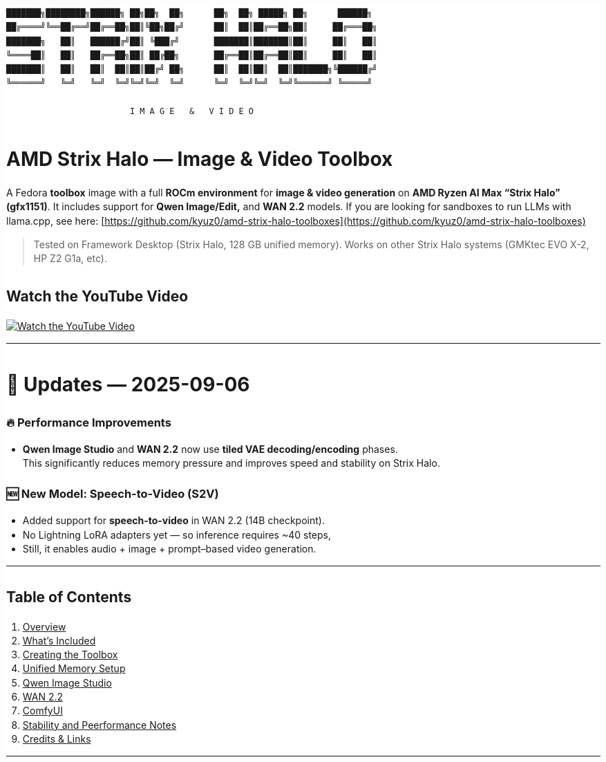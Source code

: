 ```
███████╗████████╗██████╗ ██╗██╗  ██╗      ██╗  ██╗ █████╗ ██╗      ██████╗ 
██╔════╝╚══██╔══╝██╔══██╗██║╚██╗██╔╝      ██║  ██║██╔══██╗██║     ██╔═══██╗
███████╗   ██║   ██████╔╝██║ ╚███╔╝       ███████║███████║██║     ██║   ██║
╚════██║   ██║   ██╔══██╗██║ ██╔██╗       ██╔══██║██╔══██║██║     ██║   ██║
███████║   ██║   ██║  ██║██║██╔╝ ██╗      ██║  ██║██║  ██║███████╗╚██████╔╝
╚══════╝   ╚═╝   ╚═╝  ╚═╝╚═╝╚═╝  ╚═╝      ╚═╝  ╚═╝╚═╝  ╚═╝╚══════╝ ╚═════╝ 

                         I M A G E   &   V I D E O                        

```

# AMD Strix Halo — Image & Video Toolbox

A Fedora **toolbox** image with a full **ROCm environment** for **image & video generation** on **AMD Ryzen AI Max “Strix Halo” (gfx1151)**. It includes support for **Qwen Image/Edit,** and **WAN 2.2** models. If you are looking for sandboxes to run LLMs with llama.cpp, see here: [https://github.com/kyuz0/amd-strix-halo-toolboxes](https://github.com/kyuz0/amd-strix-halo-toolboxes)

> Tested on Framework Desktop (Strix Halo, 128 GB unified memory). Works on other Strix Halo systems (GMKtec EVO X-2, HP Z2 G1a, etc).

## Watch the YouTube Video

[![Watch the YouTube Video](https://img.youtube.com/vi/7-E0a6sGWgs/maxresdefault.jpg)](https://youtu.be/7-E0a6sGWgs)

---

# 🚨 Updates — 2025-09-06

### 🔥 Performance Improvements
* **Qwen Image Studio** and **WAN 2.2** now use **tiled VAE decoding/encoding** phases.  
  This significantly reduces memory pressure and improves speed and stability on Strix Halo.

### 🆕 New Model: Speech-to-Video (S2V)
* Added support for **speech-to-video** in WAN 2.2 (14B checkpoint).  
* No Lightning LoRA adapters yet — so inference requires ~40 steps, 
* Still, it enables audio + image + prompt–based video generation.

---

## Table of Contents

1. [Overview](#overview)
2. [What’s Included](#whats-included)
3. [Creating the Toolbox](#creating-the-toolbox)
4. [Unified Memory Setup](#unified-memory-setup)
5. [Qwen Image Studio](#qwen-image-studio)
6. [WAN 2.2](#wan-22)
7. [ComfyUI](#comfyui)
8. [Stability and Peerformance Notes](#stability-and-performance-notes)
9. [Credits & Links](#credits--links)

---
